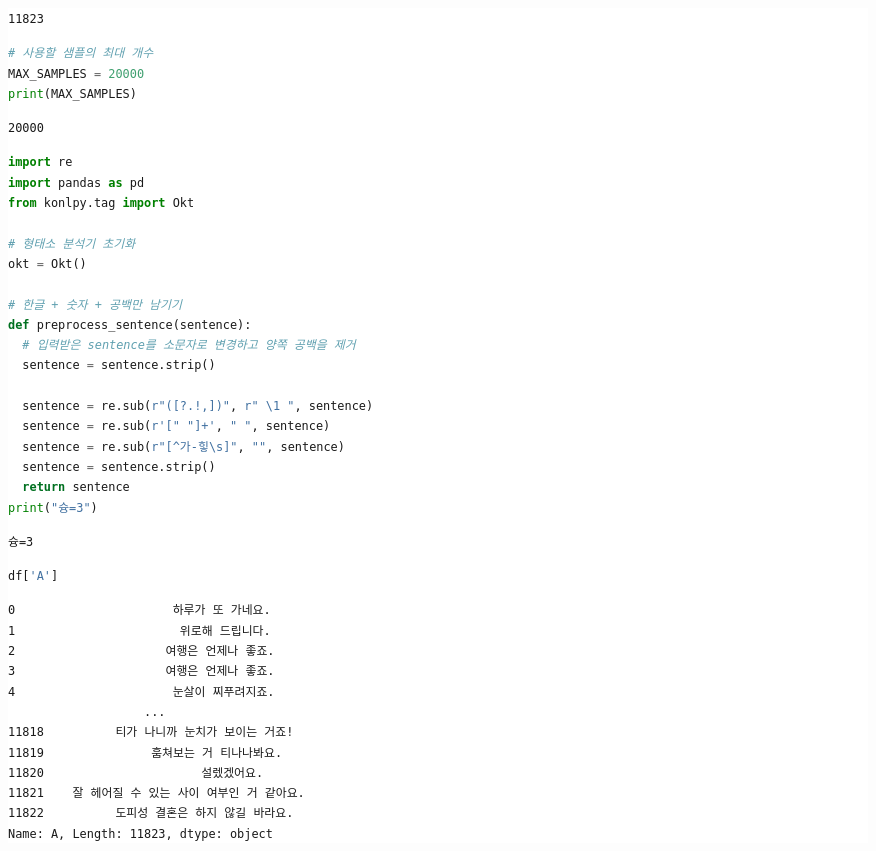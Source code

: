     11823



```python
# 사용할 샘플의 최대 개수
MAX_SAMPLES = 20000
print(MAX_SAMPLES)
```

    20000



```python
import re
import pandas as pd
from konlpy.tag import Okt

# 형태소 분석기 초기화
okt = Okt()

# 한글 + 숫자 + 공백만 남기기
def preprocess_sentence(sentence):
  # 입력받은 sentence를 소문자로 변경하고 양쪽 공백을 제거
  sentence = sentence.strip()

  sentence = re.sub(r"([?.!,])", r" \1 ", sentence)
  sentence = re.sub(r'[" "]+', " ", sentence)
  sentence = re.sub(r"[^가-힣\s]", "", sentence) 
  sentence = sentence.strip()
  return sentence
print("슝=3")

```

    슝=3



```python
df['A']
```




    0                      하루가 또 가네요.
    1                       위로해 드립니다.
    2                     여행은 언제나 좋죠.
    3                     여행은 언제나 좋죠.
    4                      눈살이 찌푸려지죠.
                       ...           
    11818          티가 나니까 눈치가 보이는 거죠!
    11819               훔쳐보는 거 티나나봐요.
    11820                      설렜겠어요.
    11821    잘 헤어질 수 있는 사이 여부인 거 같아요.
    11822          도피성 결혼은 하지 않길 바라요.
    Name: A, Length: 11823, dtype: object
